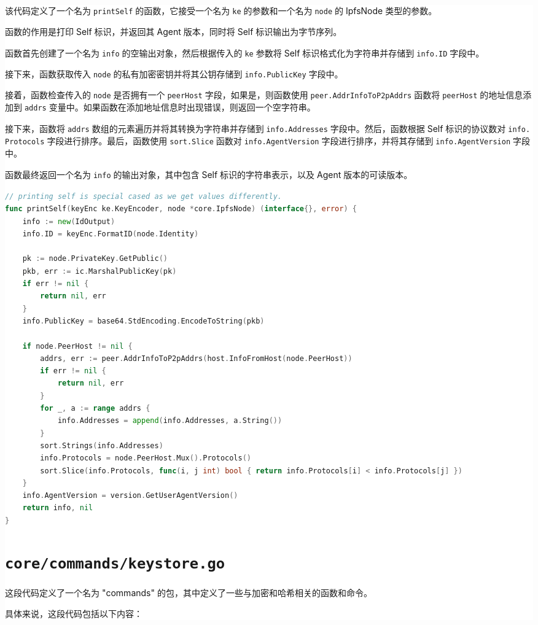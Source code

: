该代码定义了一个名为 `printSelf` 的函数，它接受一个名为 `ke` 的参数和一个名为 `node` 的 IpfsNode 类型的参数。

函数的作用是打印 Self 标识，并返回其 Agent 版本，同时将 Self 标识输出为字节序列。

函数首先创建了一个名为 `info` 的空输出对象，然后根据传入的 `ke` 参数将 Self 标识格式化为字符串并存储到 `info.ID` 字段中。

接下来，函数获取传入 `node` 的私有加密密钥并将其公钥存储到 `info.PublicKey` 字段中。

接着，函数检查传入的 `node` 是否拥有一个 `peerHost` 字段，如果是，则函数使用 `peer.AddrInfoToP2pAddrs` 函数将 `peerHost` 的地址信息添加到 `addrs` 变量中。如果函数在添加地址信息时出现错误，则返回一个空字符串。

接下来，函数将 `addrs` 数组的元素遍历并将其转换为字符串并存储到 `info.Addresses` 字段中。然后，函数根据 Self 标识的协议数对 `info.Protocols` 字段进行排序。最后，函数使用 `sort.Slice` 函数对 `info.AgentVersion` 字段进行排序，并将其存储到 `info.AgentVersion` 字段中。

函数最终返回一个名为 `info` 的输出对象，其中包含 Self 标识的字符串表示，以及 Agent 版本的可读版本。


```go
// printing self is special cased as we get values differently.
func printSelf(keyEnc ke.KeyEncoder, node *core.IpfsNode) (interface{}, error) {
	info := new(IdOutput)
	info.ID = keyEnc.FormatID(node.Identity)

	pk := node.PrivateKey.GetPublic()
	pkb, err := ic.MarshalPublicKey(pk)
	if err != nil {
		return nil, err
	}
	info.PublicKey = base64.StdEncoding.EncodeToString(pkb)

	if node.PeerHost != nil {
		addrs, err := peer.AddrInfoToP2pAddrs(host.InfoFromHost(node.PeerHost))
		if err != nil {
			return nil, err
		}
		for _, a := range addrs {
			info.Addresses = append(info.Addresses, a.String())
		}
		sort.Strings(info.Addresses)
		info.Protocols = node.PeerHost.Mux().Protocols()
		sort.Slice(info.Protocols, func(i, j int) bool { return info.Protocols[i] < info.Protocols[j] })
	}
	info.AgentVersion = version.GetUserAgentVersion()
	return info, nil
}

```

# `core/commands/keystore.go`

这段代码定义了一个名为 "commands" 的包，其中定义了一些与加密和哈希相关的函数和命令。

具体来说，这段代码包括以下内容：
